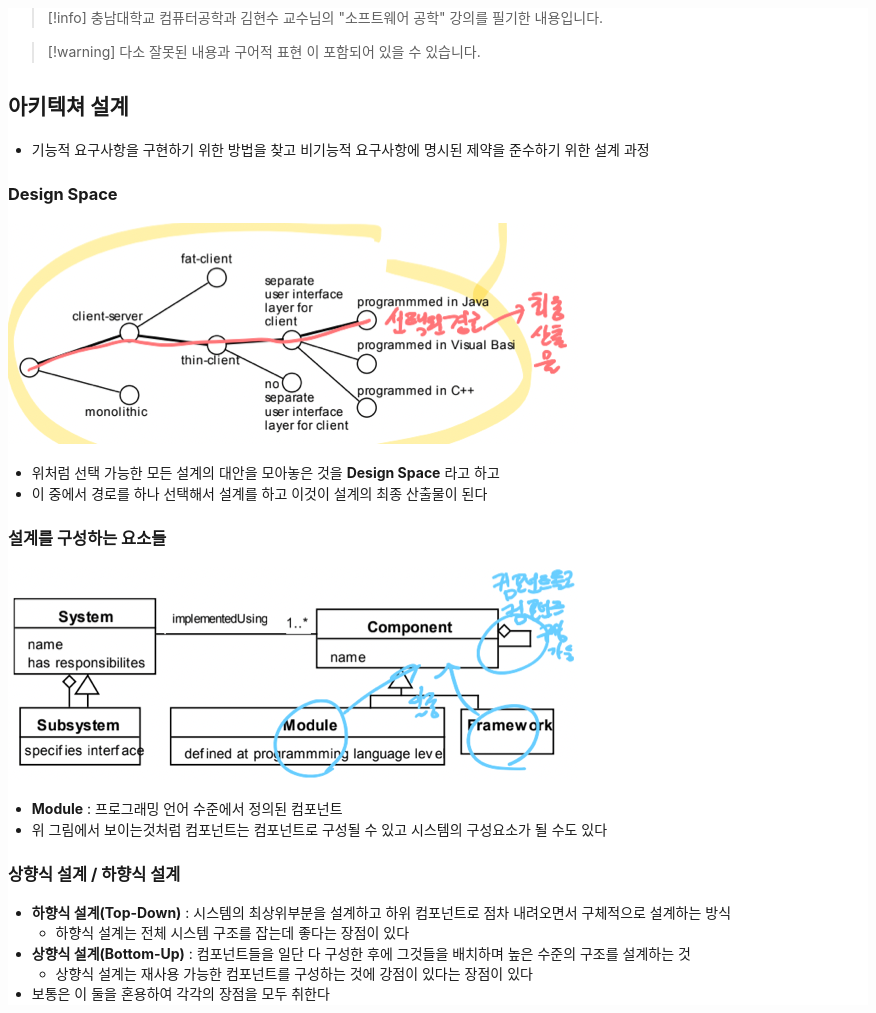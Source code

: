 > [!info] 충남대학교 컴퓨터공학과 김현수 교수님의 "소프트웨어 공학" 강의를 필기한 내용입니다.

> [!warning] 다소 잘못된 내용과 구어적 표현 이 포함되어 있을 수 있습니다.

## 아키텍쳐 설계

- 기능적 요구사항을 구현하기 위한 방법을 찾고 비기능적 요구사항에 명시된 제약을 준수하기 위한 설계 과정

### Design Space

![%E1%84%8B%E1%85%B5%E1%84%85%E1%85%A9%E1%86%AB08%20-%20%E1%84%8B%E1%85%A1%E1%84%8F%E1%85%B5%E1%84%90%E1%85%A6%E1%86%A8%E1%84%8E%E1%85%A7%20%E1%84%83%E1%85%B5%E1%84%8C%E1%85%A1%E1%84%8B%E1%85%B5%E1%86%AB(1)%20b3edbc1c80984b7987c022f877a5b043/image1.png](softwareengineering.fall.2021.cse.cnu.ac.kr/images/07_b3edbc1c80984b7987c022f877a5b043/image1.png)

- 위처럼 선택 가능한 모든 설계의 대안을 모아놓은 것을 **Design Space** 라고 하고
- 이 중에서 경로를 하나 선택해서 설계를 하고 이것이 설계의 최종 산출물이 된다

### 설계를 구성하는 요소들

![%E1%84%8B%E1%85%B5%E1%84%85%E1%85%A9%E1%86%AB08%20-%20%E1%84%8B%E1%85%A1%E1%84%8F%E1%85%B5%E1%84%90%E1%85%A6%E1%86%A8%E1%84%8E%E1%85%A7%20%E1%84%83%E1%85%B5%E1%84%8C%E1%85%A1%E1%84%8B%E1%85%B5%E1%86%AB(1)%20b3edbc1c80984b7987c022f877a5b043/image2.png](softwareengineering.fall.2021.cse.cnu.ac.kr/images/07_b3edbc1c80984b7987c022f877a5b043/image2.png)

- **Module** : 프로그래밍 언어 수준에서 정의된 컴포넌트
- 위 그림에서 보이는것처럼 컴포넌트는 컴포넌트로 구성될 수 있고 시스템의 구성요소가 될 수도 있다

### 상향식 설계 / 하향식 설계

- **하향식 설계(Top-Down)** : 시스템의 최상위부분을 설계하고 하위 컴포넌트로 점차 내려오면서 구체적으로 설계하는 방식
	- 하향식 설계는 전체 시스템 구조를 잡는데 좋다는 장점이 있다
- **상향식 설계(Bottom-Up)** : 컴포넌트들을 일단 다 구성한 후에 그것들을 배치하며 높은 수준의 구조를 설계하는 것
	- 상향식 설계는 재사용 가능한 컴포넌트를 구성하는 것에 강점이 있다는 장점이 있다
- 보통은 이 둘을 혼용하여 각각의 장점을 모두 취한다
